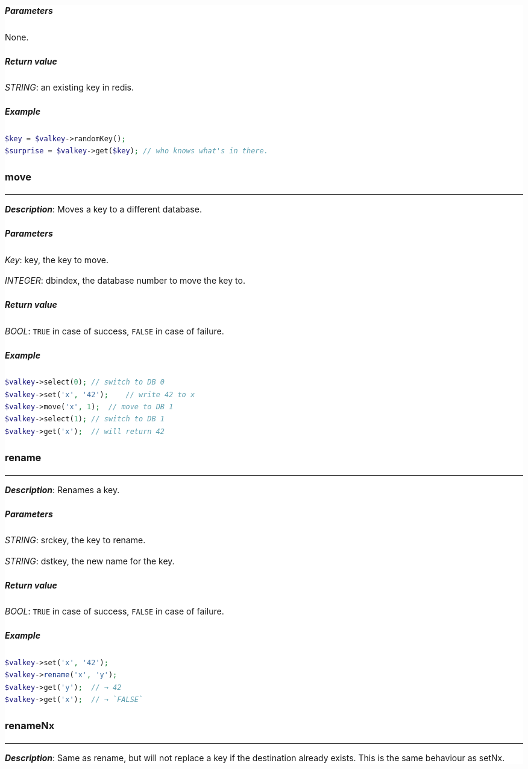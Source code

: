 ##### *Parameters*
None.
##### *Return value*
*STRING*: an existing key in redis.

##### *Example*

```php
$key = $valkey->randomKey();
$surprise = $valkey->get($key);	// who knows what's in there.
```

### move
-----
_**Description**_: Moves a key to a different database.

##### *Parameters*
*Key*: key, the key to move.

*INTEGER*: dbindex, the database number to move the key to.

##### *Return value*
*BOOL*: `TRUE` in case of success, `FALSE` in case of failure.
##### *Example*

```php
$valkey->select(0);	// switch to DB 0
$valkey->set('x', '42');	// write 42 to x
$valkey->move('x', 1);	// move to DB 1
$valkey->select(1);	// switch to DB 1
$valkey->get('x');	// will return 42
```

### rename
-----
_**Description**_: Renames a key.
##### *Parameters*
*STRING*: srckey, the key to rename.

*STRING*: dstkey, the new name for the key.

##### *Return value*
*BOOL*: `TRUE` in case of success, `FALSE` in case of failure.
##### *Example*

```php
$valkey->set('x', '42');
$valkey->rename('x', 'y');
$valkey->get('y'); 	// → 42
$valkey->get('x'); 	// → `FALSE`
```

### renameNx
-----
_**Description**_: Same as rename, but will not replace a key if the destination already exists. This is the same behaviour as setNx.
